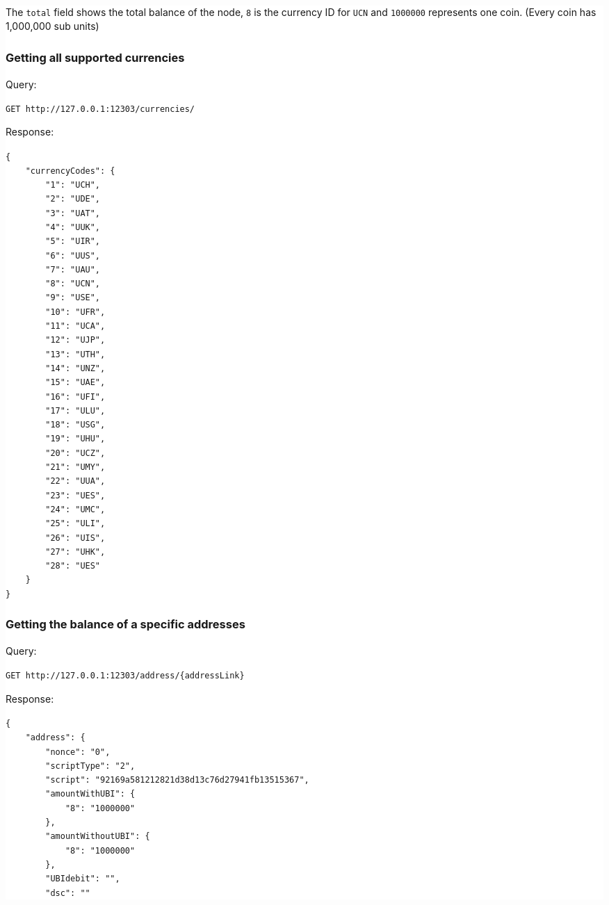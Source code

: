 The ```total``` field shows the total balance of the node, ```8``` is the currency ID for ```UCN``` and ```1000000``` represents one coin. (Every coin has 1,000,000 sub units)

### Getting all supported currencies
Query:
```
GET http://127.0.0.1:12303/currencies/
```
Response:
```
{
    "currencyCodes": {
        "1": "UCH",
        "2": "UDE",
        "3": "UAT",
        "4": "UUK",
        "5": "UIR",
        "6": "UUS",
        "7": "UAU",
        "8": "UCN",
        "9": "USE",
        "10": "UFR",
        "11": "UCA",
        "12": "UJP",
        "13": "UTH",
        "14": "UNZ",
        "15": "UAE",
        "16": "UFI",
        "17": "ULU",
        "18": "USG",
        "19": "UHU",
        "20": "UCZ",
        "21": "UMY",
        "22": "UUA",
        "23": "UES",
        "24": "UMC",
        "25": "ULI",
        "26": "UIS",
        "27": "UHK",
        "28": "UES"
    }
}
```

### Getting the balance of a specific addresses
Query:
```
GET http://127.0.0.1:12303/address/{addressLink}
```
Response:
```
{
    "address": {
        "nonce": "0",
        "scriptType": "2",
        "script": "92169a581212821d38d13c76d27941fb13515367",
        "amountWithUBI": {
            "8": "1000000"
        },
        "amountWithoutUBI": {
            "8": "1000000"
        },
        "UBIdebit": "",
        "dsc": ""
```